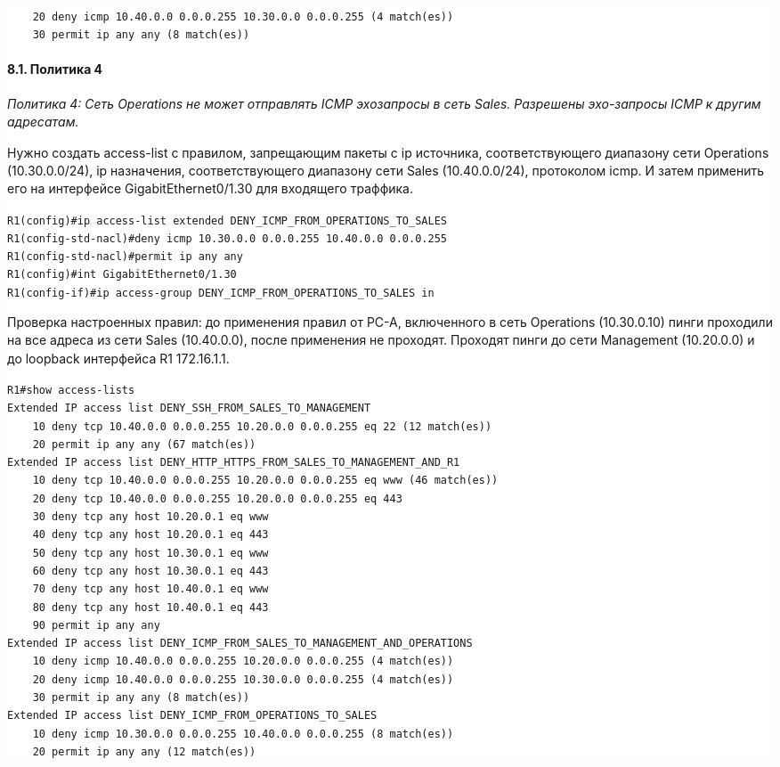 ```
    20 deny icmp 10.40.0.0 0.0.0.255 10.30.0.0 0.0.0.255 (4 match(es))
    30 permit ip any any (8 match(es))
```

#### 8.1. Политика 4

*Политика 4: Cеть Operations  не может отправлять ICMP эхозапросы в сеть Sales. Разрешены эхо-запросы ICMP к другим адресатам.*

Нужно создать access-list с правилом, запрещающим пакеты с ip источника, соответствующего диапазону сети Operations (10.30.0.0/24), ip назначения, соответствующего диапазону сети Sales (10.40.0.0/24), протоколом icmp.
И затем применить его на интерфейсе GigabitEthernet0/1.30 для входящего траффика.

```
R1(config)#ip access-list extended DENY_ICMP_FROM_OPERATIONS_TO_SALES
R1(config-std-nacl)#deny icmp 10.30.0.0 0.0.0.255 10.40.0.0 0.0.0.255
R1(config-std-nacl)#permit ip any any
R1(config)#int GigabitEthernet0/1.30
R1(config-if)#ip access-group DENY_ICMP_FROM_OPERATIONS_TO_SALES in
```

Проверка настроенных правил: до применения правил от PC-A, включенного в сеть Operations (10.30.0.10) пинги проходили на все адреса из сети Sales (10.40.0.0), после применения не проходят. Проходят пинги до сети Management (10.20.0.0) и до loopback интерфейса R1 172.16.1.1.

```
R1#show access-lists 
Extended IP access list DENY_SSH_FROM_SALES_TO_MANAGEMENT
    10 deny tcp 10.40.0.0 0.0.0.255 10.20.0.0 0.0.0.255 eq 22 (12 match(es))
    20 permit ip any any (67 match(es))
Extended IP access list DENY_HTTP_HTTPS_FROM_SALES_TO_MANAGEMENT_AND_R1
    10 deny tcp 10.40.0.0 0.0.0.255 10.20.0.0 0.0.0.255 eq www (46 match(es))
    20 deny tcp 10.40.0.0 0.0.0.255 10.20.0.0 0.0.0.255 eq 443
    30 deny tcp any host 10.20.0.1 eq www
    40 deny tcp any host 10.20.0.1 eq 443
    50 deny tcp any host 10.30.0.1 eq www
    60 deny tcp any host 10.30.0.1 eq 443
    70 deny tcp any host 10.40.0.1 eq www
    80 deny tcp any host 10.40.0.1 eq 443
    90 permit ip any any
Extended IP access list DENY_ICMP_FROM_SALES_TO_MANAGEMENT_AND_OPERATIONS
    10 deny icmp 10.40.0.0 0.0.0.255 10.20.0.0 0.0.0.255 (4 match(es))
    20 deny icmp 10.40.0.0 0.0.0.255 10.30.0.0 0.0.0.255 (4 match(es))
    30 permit ip any any (8 match(es))
Extended IP access list DENY_ICMP_FROM_OPERATIONS_TO_SALES
    10 deny icmp 10.30.0.0 0.0.0.255 10.40.0.0 0.0.0.255 (8 match(es))
    20 permit ip any any (12 match(es))
```
    
